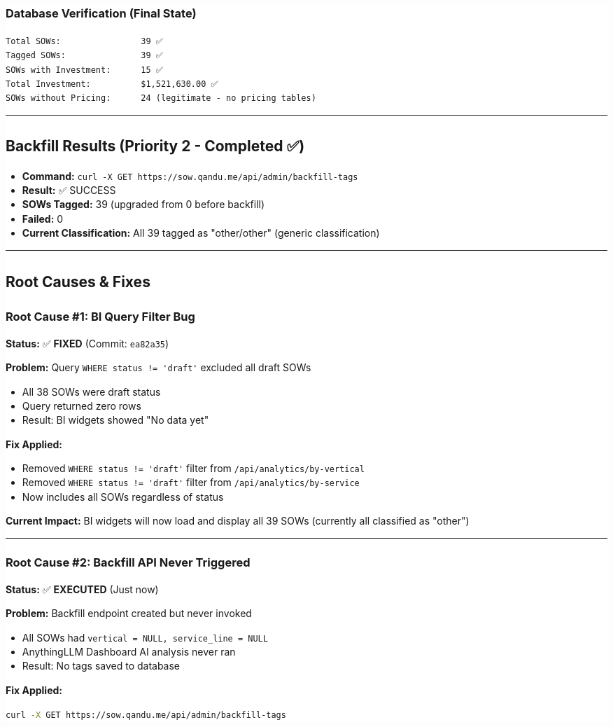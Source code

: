 ### Database Verification (Final State)
```
Total SOWs:                39 ✅
Tagged SOWs:               39 ✅
SOWs with Investment:      15 ✅
Total Investment:          $1,521,630.00 ✅
SOWs without Pricing:      24 (legitimate - no pricing tables)
```

---

## Backfill Results (Priority 2 - Completed ✅)
- **Command:** `curl -X GET https://sow.qandu.me/api/admin/backfill-tags`
- **Result:** ✅ SUCCESS
- **SOWs Tagged:** 39 (upgraded from 0 before backfill)
- **Failed:** 0
- **Current Classification:** All 39 tagged as "other/other" (generic classification)



---

## Root Causes & Fixes

### Root Cause #1: BI Query Filter Bug
**Status:** ✅ **FIXED** (Commit: `ea82a35`)

**Problem:** Query `WHERE status != 'draft'` excluded all draft SOWs
- All 38 SOWs were draft status
- Query returned zero rows
- Result: BI widgets showed "No data yet"

**Fix Applied:**
- Removed `WHERE status != 'draft'` filter from `/api/analytics/by-vertical`
- Removed `WHERE status != 'draft'` filter from `/api/analytics/by-service`
- Now includes all SOWs regardless of status

**Current Impact:** BI widgets will now load and display all 39 SOWs (currently all classified as "other")

---

### Root Cause #2: Backfill API Never Triggered
**Status:** ✅ **EXECUTED** (Just now)

**Problem:** Backfill endpoint created but never invoked
- All SOWs had `vertical = NULL, service_line = NULL`
- AnythingLLM Dashboard AI analysis never ran
- Result: No tags saved to database

**Fix Applied:**
```bash
curl -X GET https://sow.qandu.me/api/admin/backfill-tags
```
